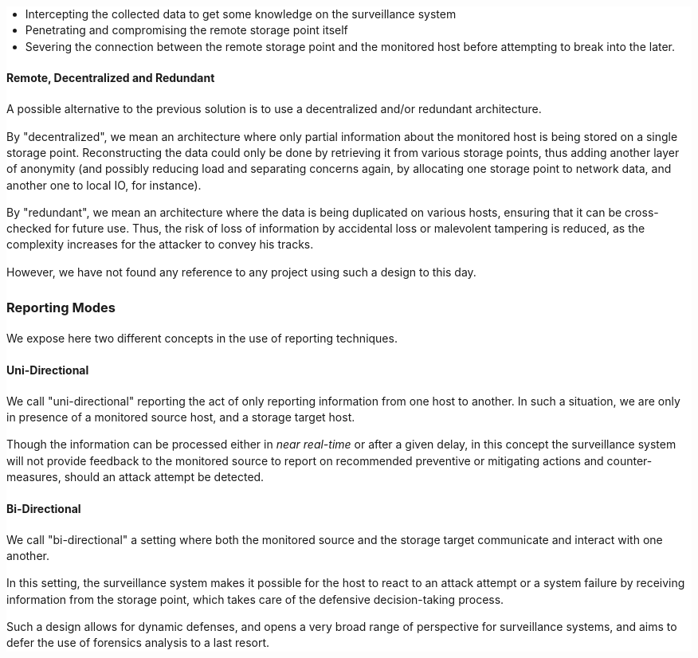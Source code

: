   * Intercepting the collected data to get some knowledge on the surveillance system
  * Penetrating and compromising the remote storage point itself
  * Severing the connection between the remote storage point and the monitored host before attempting to break into the later.

#### Remote, Decentralized and Redundant ####

A possible alternative to the previous solution is to use a
decentralized and/or redundant architecture.

By "decentralized", we mean an architecture where only partial
information about the monitored host is being stored on a single
storage point. Reconstructing the data could only be done by
retrieving it from various storage points, thus adding another layer
of anonymity (and possibly reducing load and separating concerns
again, by allocating one storage point to network data, and another
one to local IO, for instance).

By "redundant", we mean an architecture where the data is being
duplicated on various hosts, ensuring that it can be cross-checked for
future use. Thus, the risk of loss of information by accidental loss
or malevolent tampering is reduced, as the complexity increases for
the attacker to convey his tracks.

However, we have not found any reference to any project using such a
design to this day.

### Reporting Modes ###

We expose here two different concepts in the use of reporting techniques.

#### Uni-Directional ####

We call "uni-directional" reporting the act of only reporting
information from one host to another. In such a situation, we are only
in presence of a monitored source host, and a storage target host.

Though the information can be processed either in _near real-time_ or
after a given delay, in this concept the surveillance system will not
provide feedback to the monitored source to report on recommended
preventive or mitigating actions and counter-measures, should an
attack attempt be detected.

#### Bi-Directional ####

We call "bi-directional" a setting where both the monitored source and
the storage target communicate and interact with one another.

In this setting, the surveillance system makes it possible for the
host to react to an attack attempt or a system failure by receiving
information from the storage point, which takes care of the defensive
decision-taking process.

Such a design allows for dynamic defenses, and opens a very broad
range of perspective for surveillance systems, and aims to defer the
use of forensics analysis to a last resort.
